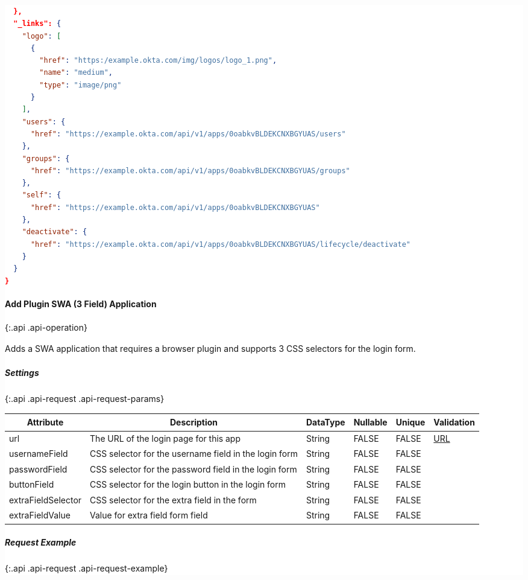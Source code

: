 ~~~ json
  },
  "_links": {
    "logo": [
      {
        "href": "https:/example.okta.com/img/logos/logo_1.png",
        "name": "medium",
        "type": "image/png"
      }
    ],
    "users": {
      "href": "https://example.okta.com/api/v1/apps/0oabkvBLDEKCNXBGYUAS/users"
    },
    "groups": {
      "href": "https://example.okta.com/api/v1/apps/0oabkvBLDEKCNXBGYUAS/groups"
    },
    "self": {
      "href": "https://example.okta.com/api/v1/apps/0oabkvBLDEKCNXBGYUAS"
    },
    "deactivate": {
      "href": "https://example.okta.com/api/v1/apps/0oabkvBLDEKCNXBGYUAS/lifecycle/deactivate"
    }
  }
}
~~~

#### Add Plugin SWA (3 Field) Application
{:.api .api-operation}

Adds a SWA application that requires a browser plugin and supports 3 CSS selectors for the login form.

##### Settings
{:.api .api-request .api-request-params}

Attribute          | Description                                           | DataType | Nullable | Unique | Validation
------------------ | ----------------------------------------------------- | -------- | -------- | ------ | ----------------------------------------
url                | The URL of the login page for this app                | String   | FALSE    | FALSE  | [URL](http://tools.ietf.org/html/rfc3986)
usernameField      | CSS selector for the username field in the login form | String   | FALSE    | FALSE  |
passwordField      | CSS selector for the password field in the login form | String   | FALSE    | FALSE  |
buttonField        | CSS selector for the login button in the login form   | String   | FALSE    | FALSE  |
extraFieldSelector | CSS selector for the extra field in the form          | String   | FALSE    | FALSE  |
extraFieldValue    | Value for extra field form field                      | String   | FALSE    | FALSE  |

##### Request Example
{:.api .api-request .api-request-example}
